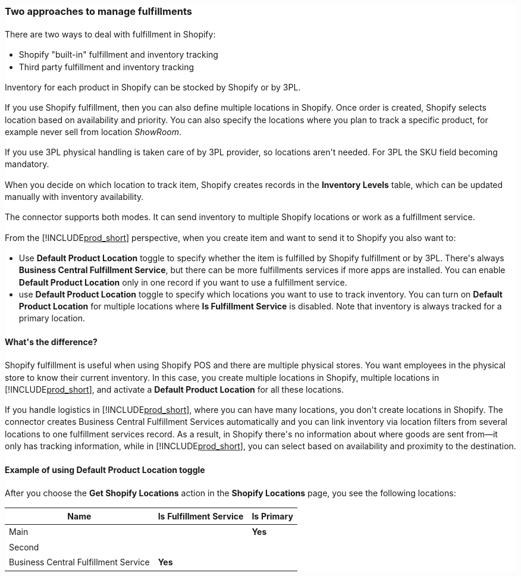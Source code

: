 ### Two approaches to manage fulfillments

There are two ways to deal with fulfillment in Shopify:

* Shopify "built-in" fulfillment and inventory tracking
* Third party fulfillment and inventory tracking

Inventory for each product in Shopify can be stocked by Shopify or by 3PL.

If you use Shopify fulfillment, then you can also define multiple locations in Shopify. Once order is created, Shopify selects location based on availability and priority. You can also specify the locations where you plan to track a specific product, for example never sell from location *ShowRoom*.

If you use 3PL physical handling is taken care of by 3PL provider, so locations aren't needed. For 3PL the SKU field becoming mandatory.

When you decide on which location to track item, Shopify creates records in the **Inventory Levels** table, which can be updated manually with inventory availability.

The connector supports both modes. It can send inventory to multiple Shopify locations or work as a fulfillment service.

From the [!INCLUDE[prod_short](../includes/prod_short.md)] perspective, when you create item and want to send it to Shopify you also want to:

* Use **Default Product Location** toggle to specify whether the item is fulfilled by Shopify fulfillment or by 3PL. There's always **Business Central Fulfillment Service**, but there can be more fulfillments services if more apps are installed. You can enable **Default Product Location** only in one record if you want to use a fulfillment service.
* use **Default Product Location** toggle to specify which locations you want to use to track inventory. You can turn on **Default Product Location** for multiple locations where **Is Fulfillment Service** is disabled. Note that inventory is always tracked for a primary location.

#### What's the difference?

Shopify fulfillment is useful when using Shopify POS and there are multiple physical stores. You want employees in the physical store to know their current inventory. In this case, you create multiple locations in Shopify, multiple locations in [!INCLUDE[prod_short](../includes/prod_short.md)], and activate a **Default Product Location** for all these locations.  

If you handle logistics in [!INCLUDE[prod_short](../includes/prod_short.md)], where you can have many locations, you don't create locations in Shopify. The connector creates Business Central Fulfillment Services automatically and you can link inventory via location filters from several locations to one fulfillment services record. As a result, in Shopify there's no information about where goods are sent from—it only has tracking information, while in [!INCLUDE[prod_short](../includes/prod_short.md)], you can select based on availability and proximity to the destination.

#### Example of using Default Product Location toggle

After you choose the **Get Shopify Locations** action in the **Shopify Locations** page, you see the following locations:

|Name|Is Fulfillment Service|Is Primary|
|------|-----------------|-----------------|
|Main| |**Yes**|
|Second| | |
|Business Central Fulfillment Service|**Yes**| |
